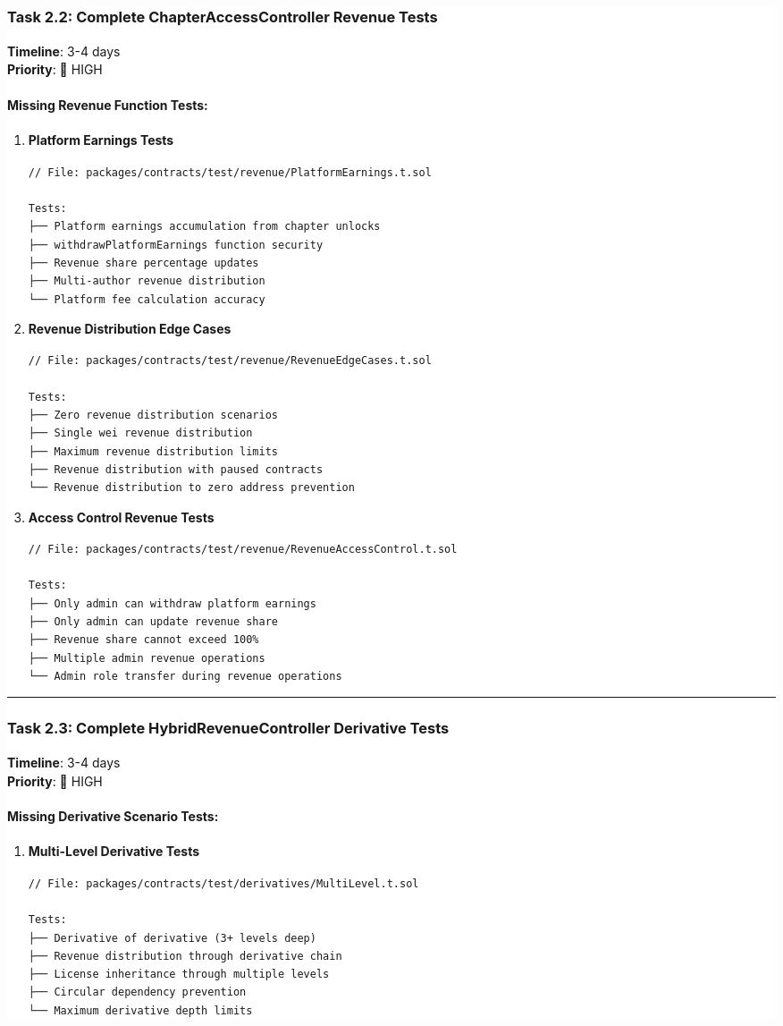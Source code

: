 ### **Task 2.2: Complete ChapterAccessController Revenue Tests**
**Timeline**: 3-4 days  
**Priority**: 🔴 HIGH

#### **Missing Revenue Function Tests:**

1. **Platform Earnings Tests**
   ```solidity
   // File: packages/contracts/test/revenue/PlatformEarnings.t.sol
   
   Tests:
   ├── Platform earnings accumulation from chapter unlocks
   ├── withdrawPlatformEarnings function security
   ├── Revenue share percentage updates
   ├── Multi-author revenue distribution
   └── Platform fee calculation accuracy
   ```

2. **Revenue Distribution Edge Cases**
   ```solidity
   // File: packages/contracts/test/revenue/RevenueEdgeCases.t.sol
   
   Tests:
   ├── Zero revenue distribution scenarios
   ├── Single wei revenue distribution
   ├── Maximum revenue distribution limits
   ├── Revenue distribution with paused contracts
   └── Revenue distribution to zero address prevention
   ```

3. **Access Control Revenue Tests**
   ```solidity
   // File: packages/contracts/test/revenue/RevenueAccessControl.t.sol
   
   Tests:
   ├── Only admin can withdraw platform earnings
   ├── Only admin can update revenue share
   ├── Revenue share cannot exceed 100%
   ├── Multiple admin revenue operations
   └── Admin role transfer during revenue operations
   ```

---

### **Task 2.3: Complete HybridRevenueController Derivative Tests**
**Timeline**: 3-4 days  
**Priority**: 🔴 HIGH

#### **Missing Derivative Scenario Tests:**

1. **Multi-Level Derivative Tests**
   ```solidity
   // File: packages/contracts/test/derivatives/MultiLevel.t.sol
   
   Tests:
   ├── Derivative of derivative (3+ levels deep)
   ├── Revenue distribution through derivative chain
   ├── License inheritance through multiple levels  
   ├── Circular dependency prevention
   └── Maximum derivative depth limits
   ```
